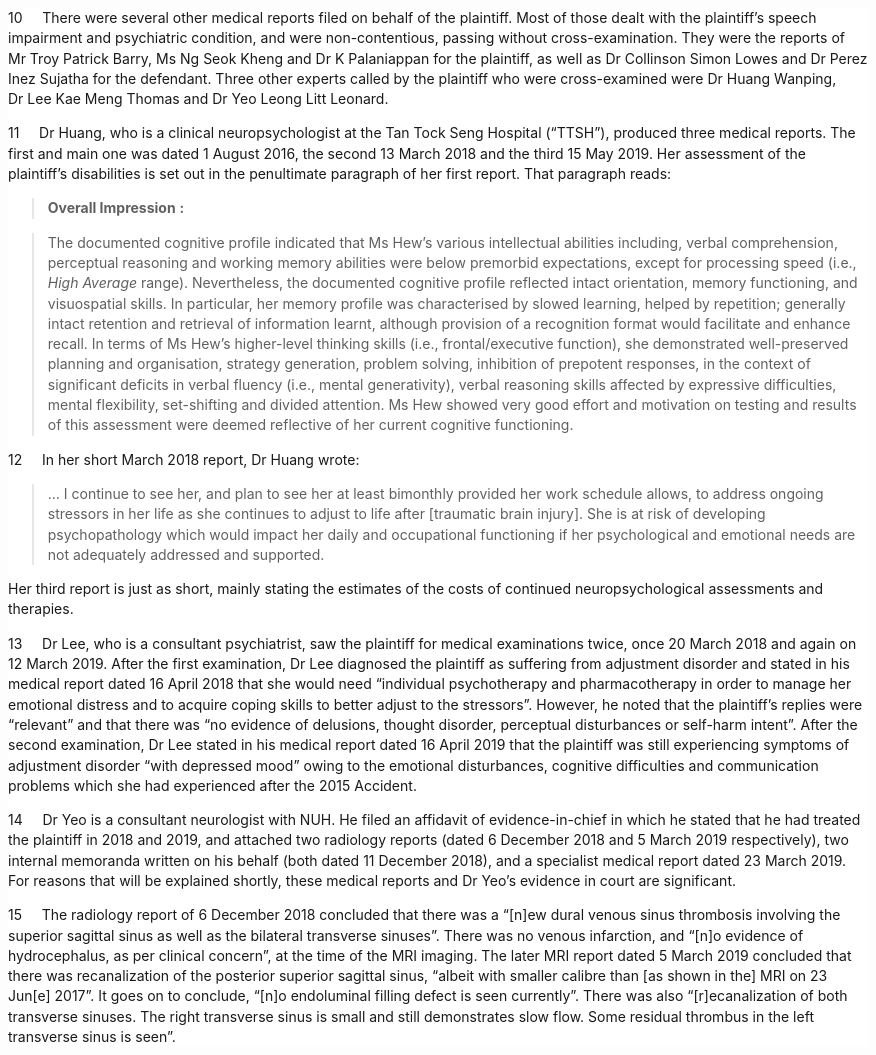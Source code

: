 10     There were several other medical reports filed on behalf of the plaintiff. Most of those dealt with the plaintiff’s speech impairment and psychiatric condition, and were non-contentious, passing without cross-examination. They were the reports of Mr Troy Patrick Barry, Ms Ng Seok Kheng and Dr K Palaniappan for the plaintiff, as well as Dr Collinson Simon Lowes and Dr Perez Inez Sujatha for the defendant. Three other experts called by the plaintiff who were cross-examined were Dr Huang Wanping, Dr Lee Kae Meng Thomas and Dr Yeo Leong Litt Leonard.

11     Dr Huang, who is a clinical neuropsychologist at the Tan Tock Seng Hospital (“TTSH”), produced three medical reports. The first and main one was dated 1 August 2016, the second 13 March 2018 and the third 15 May 2019. Her assessment of the plaintiff’s disabilities is set out in the penultimate paragraph of her first report. That paragraph reads:

> **Overall Impression** **:**

> The documented cognitive profile indicated that Ms Hew’s various intellectual abilities including, verbal comprehension, perceptual reasoning and working memory abilities were below premorbid expectations, except for processing speed (i.e., _High Average_ range). Nevertheless, the documented cognitive profile reflected intact orientation, memory functioning, and visuospatial skills. In particular, her memory profile was characterised by slowed learning, helped by repetition; generally intact retention and retrieval of information learnt, although provision of a recognition format would facilitate and enhance recall. In terms of Ms Hew’s higher-level thinking skills (i.e., frontal/executive function), she demonstrated well-preserved planning and organisation, strategy generation, problem solving, inhibition of prepotent responses, in the context of significant deficits in verbal fluency (i.e., mental generativity), verbal reasoning skills affected by expressive difficulties, mental flexibility, set-shifting and divided attention. Ms Hew showed very good effort and motivation on testing and results of this assessment were deemed reflective of her current cognitive functioning.

12     In her short March 2018 report, Dr Huang wrote:

> … I continue to see her, and plan to see her at least bimonthly provided her work schedule allows, to address ongoing stressors in her life as she continues to adjust to life after \[traumatic brain injury\]. She is at risk of developing psychopathology which would impact her daily and occupational functioning if her psychological and emotional needs are not adequately addressed and supported.

Her third report is just as short, mainly stating the estimates of the costs of continued neuropsychological assessments and therapies.

13     Dr Lee, who is a consultant psychiatrist, saw the plaintiff for medical examinations twice, once 20 March 2018 and again on 12 March 2019. After the first examination, Dr Lee diagnosed the plaintiff as suffering from adjustment disorder and stated in his medical report dated 16 April 2018 that she would need “individual psychotherapy and pharmacotherapy in order to manage her emotional distress and to acquire coping skills to better adjust to the stressors”. However, he noted that the plaintiff’s replies were “relevant” and that there was “no evidence of delusions, thought disorder, perceptual disturbances or self-harm intent”. After the second examination, Dr Lee stated in his medical report dated 16 April 2019 that the plaintiff was still experiencing symptoms of adjustment disorder “with depressed mood” owing to the emotional disturbances, cognitive difficulties and communication problems which she had experienced after the 2015 Accident.

14     Dr Yeo is a consultant neurologist with NUH. He filed an affidavit of evidence-in-chief in which he stated that he had treated the plaintiff in 2018 and 2019, and attached two radiology reports (dated 6 December 2018 and 5 March 2019 respectively), two internal memoranda written on his behalf (both dated 11 December 2018), and a specialist medical report dated 23 March 2019. For reasons that will be explained shortly, these medical reports and Dr Yeo’s evidence in court are significant.

15     The radiology report of 6 December 2018 concluded that there was a “\[n\]ew dural venous sinus thrombosis involving the superior sagittal sinus as well as the bilateral transverse sinuses”. There was no venous infarction, and “\[n\]o evidence of hydrocephalus, as per clinical concern”, at the time of the MRI imaging. The later MRI report dated 5 March 2019 concluded that there was recanalization of the posterior superior sagittal sinus, “albeit with smaller calibre than \[as shown in the\] MRI on 23 Jun\[e\] 2017”. It goes on to conclude, “\[n\]o endoluminal filling defect is seen currently”. There was also “\[r\]ecanalization of both transverse sinuses. The right transverse sinus is small and still demonstrates slow flow. Some residual thrombus in the left transverse sinus is seen”.
